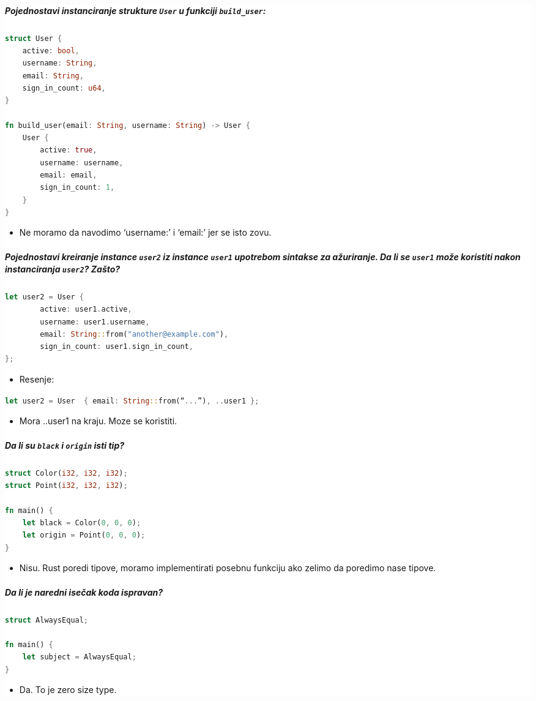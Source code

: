 ##### Pojednostavi instanciranje strukture `User` u funkciji `build_user`:
```rust
struct User {
    active: bool,
    username: String,
    email: String,
    sign_in_count: u64,
}

fn build_user(email: String, username: String) -> User {
    User {
        active: true,
        username: username,
        email: email,
        sign_in_count: 1,
    }
}
```
- Ne moramo da navodimo ‘username:’ i ‘email:’ jer se isto zovu.

##### Pojednostavi kreiranje instance `user2` iz instance `user1` upotrebom sintakse za ažuriranje. Da li se `user1` može koristiti nakon instanciranja `user2`? Zašto?
```rust
let user2 = User {
        active: user1.active,
        username: user1.username,
        email: String::from("another@example.com"),
        sign_in_count: user1.sign_in_count,
};
```
- Resenje: 
```rust
let user2 = User  { email: String::from(“...”), ..user1 };
```
- Mora ..user1 na kraju. Moze se koristiti.


##### Da li su `black` i `origin` isti tip?
```rust
struct Color(i32, i32, i32);
struct Point(i32, i32, i32);

fn main() {
    let black = Color(0, 0, 0);
    let origin = Point(0, 0, 0);
}
```
- Nisu. Rust poredi tipove, moramo implementirati posebnu funkciju ako zelimo da poredimo nase tipove.


##### Da li je naredni isečak koda ispravan?
```rust
struct AlwaysEqual;

fn main() {
    let subject = AlwaysEqual;
}
```
- Da. To je zero size type.
